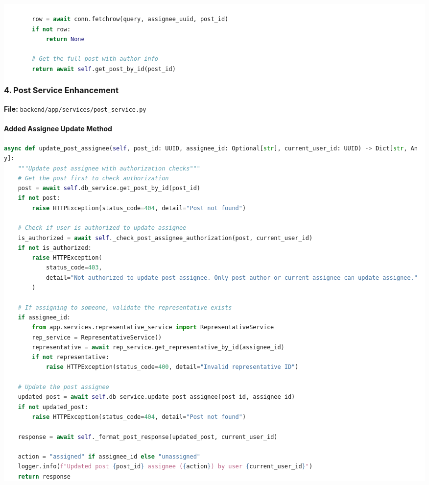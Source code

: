 ```python
        
        row = await conn.fetchrow(query, assignee_uuid, post_id)
        if not row:
            return None
        
        # Get the full post with author info
        return await self.get_post_by_id(post_id)
```

### 4. Post Service Enhancement

**File:** `backend/app/services/post_service.py`

#### Added Assignee Update Method

```python
async def update_post_assignee(self, post_id: UUID, assignee_id: Optional[str], current_user_id: UUID) -> Dict[str, Any]:
    """Update post assignee with authorization checks"""
    # Get the post first to check authorization
    post = await self.db_service.get_post_by_id(post_id)
    if not post:
        raise HTTPException(status_code=404, detail="Post not found")
    
    # Check if user is authorized to update assignee
    is_authorized = await self._check_post_assignee_authorization(post, current_user_id)
    if not is_authorized:
        raise HTTPException(
            status_code=403, 
            detail="Not authorized to update post assignee. Only post author or current assignee can update assignee."
        )
    
    # If assigning to someone, validate the representative exists
    if assignee_id:
        from app.services.representative_service import RepresentativeService
        rep_service = RepresentativeService()
        representative = await rep_service.get_representative_by_id(assignee_id)
        if not representative:
            raise HTTPException(status_code=400, detail="Invalid representative ID")
    
    # Update the post assignee
    updated_post = await self.db_service.update_post_assignee(post_id, assignee_id)
    if not updated_post:
        raise HTTPException(status_code=404, detail="Post not found")
    
    response = await self._format_post_response(updated_post, current_user_id)
    
    action = "assigned" if assignee_id else "unassigned"
    logger.info(f"Updated post {post_id} assignee ({action}) by user {current_user_id}")
    return response
```

